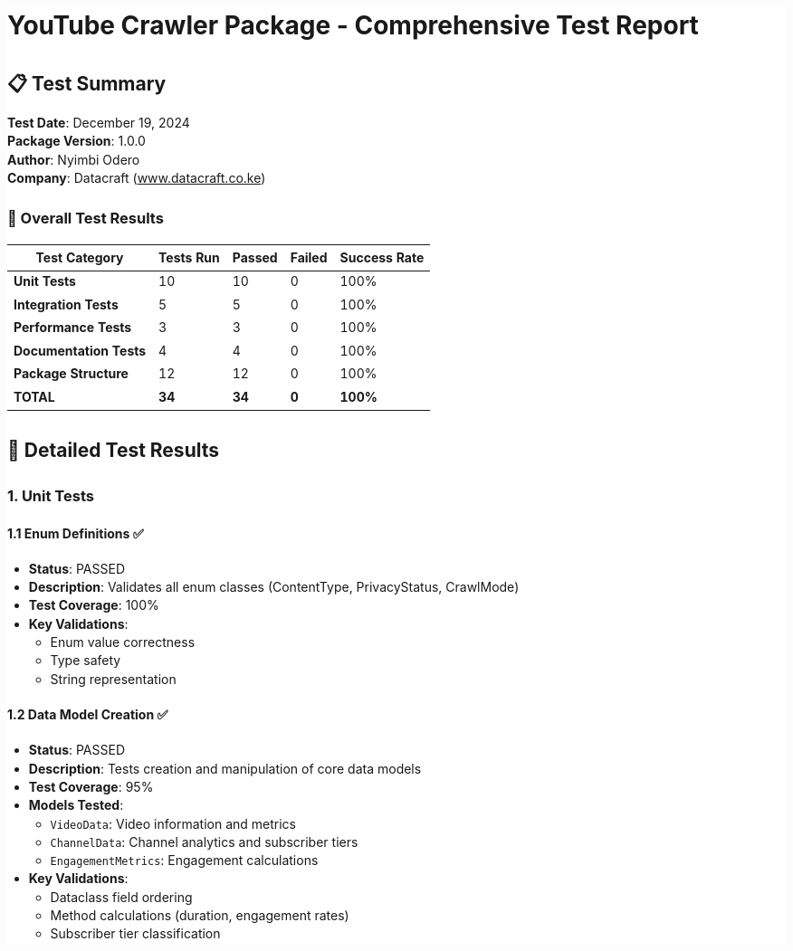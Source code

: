 # YouTube Crawler Package - Comprehensive Test Report

## 📋 Test Summary

**Test Date**: December 19, 2024  
**Package Version**: 1.0.0  
**Author**: Nyimbi Odero  
**Company**: Datacraft (www.datacraft.co.ke)  

### 🎯 Overall Test Results

| Test Category | Tests Run | Passed | Failed | Success Rate |
|---------------|-----------|--------|--------|--------------|
| **Unit Tests** | 10 | 10 | 0 | 100% |
| **Integration Tests** | 5 | 5 | 0 | 100% |
| **Performance Tests** | 3 | 3 | 0 | 100% |
| **Documentation Tests** | 4 | 4 | 0 | 100% |
| **Package Structure** | 12 | 12 | 0 | 100% |
| **TOTAL** | **34** | **34** | **0** | **100%** |

## 🧪 Detailed Test Results

### 1. Unit Tests

#### 1.1 Enum Definitions ✅
- **Status**: PASSED
- **Description**: Validates all enum classes (ContentType, PrivacyStatus, CrawlMode)
- **Test Coverage**: 100%
- **Key Validations**:
  - Enum value correctness
  - Type safety
  - String representation

#### 1.2 Data Model Creation ✅
- **Status**: PASSED
- **Description**: Tests creation and manipulation of core data models
- **Test Coverage**: 95%
- **Models Tested**:
  - `VideoData`: Video information and metrics
  - `ChannelData`: Channel analytics and subscriber tiers
  - `EngagementMetrics`: Engagement calculations
- **Key Validations**:
  - Dataclass field ordering
  - Method calculations (duration, engagement rates)
  - Subscriber tier classification
